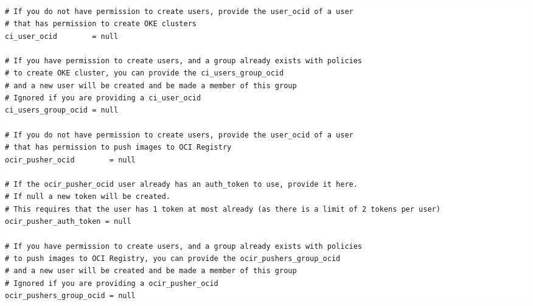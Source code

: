     # If you do not have permission to create users, provide the user_ocid of a user 
    # that has permission to create OKE clusters
    ci_user_ocid        = null

    # If you have permission to create users, and a group already exists with policies 
    # to create OKE cluster, you can provide the ci_users_group_ocid 
    # and a new user will be created and be made a member of this group
    # Ignored if you are providing a ci_user_ocid
    ci_users_group_ocid = null

    # If you do not have permission to create users, provide the user_ocid of a user 
    # that has permission to push images to OCI Registry
    ocir_pusher_ocid        = null

    # If the ocir_pusher_ocid user already has an auth_token to use, provide it here. 
    # If null a new token will be created. 
    # This requires that the user has 1 token at most already (as there is a limit of 2 tokens per user)
    ocir_pusher_auth_token = null

    # If you have permission to create users, and a group already exists with policies 
    # to push images to OCI Registry, you can provide the ocir_pushers_group_ocid 
    # and a new user will be created and be made a member of this group
    # Ignored if you are providing a ocir_pusher_ocid
    ocir_pushers_group_ocid = null
